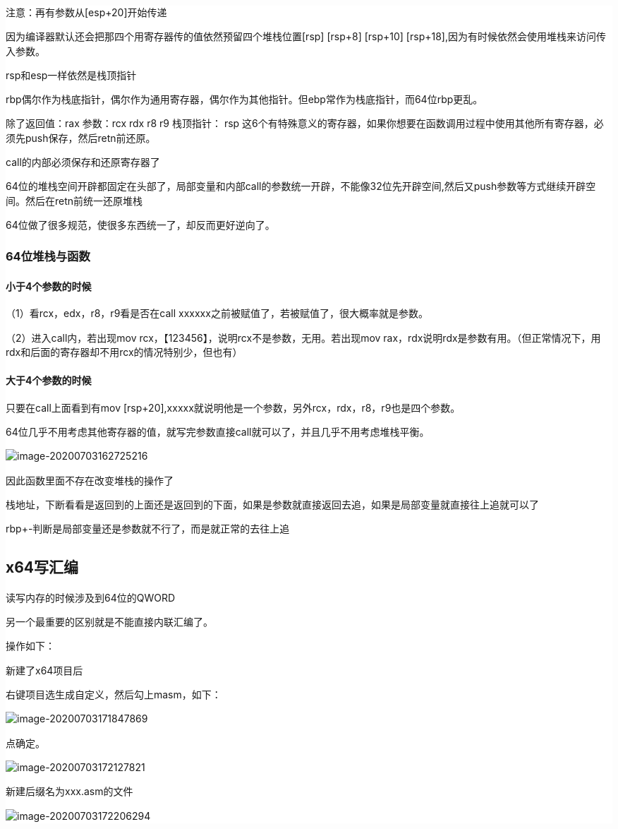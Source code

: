 注意：再有参数从[esp+20]开始传递

因为编译器默认还会把那四个用寄存器传的值依然预留四个堆栈位置[rsp] [rsp+8] [rsp+10]  [rsp+18],因为有时候依然会使用堆栈来访问传入参数。

rsp和esp一样依然是栈顶指针

rbp偶尔作为栈底指针，偶尔作为通用寄存器，偶尔作为其他指针。但ebp常作为栈底指针，而64位rbp更乱。

除了返回值：rax 参数：rcx rdx r8 r9 栈顶指针： rsp 这6个有特殊意义的寄存器，如果你想要在函数调用过程中使用其他所有寄存器，必须先push保存，然后retn前还原。

call的内部必须保存和还原寄存器了

64位的堆栈空间开辟都固定在头部了，局部变量和内部call的参数统一开辟，不能像32位先开辟空间,然后又push参数等方式继续开辟空间。然后在retn前统一还原堆栈

64位做了很多规范，使很多东西统一了，却反而更好逆向了。

### 64位堆栈与函数

#### 小于4个参数的时候

（1）看rcx，edx，r8，r9看是否在call xxxxxx之前被赋值了，若被赋值了，很大概率就是参数。

（2）进入call内，若出现mov rcx，【123456】，说明rcx不是参数，无用。若出现mov rax，rdx说明rdx是参数有用。（但正常情况下，用rdx和后面的寄存器却不用rcx的情况特别少，但也有）

#### 大于4个参数的时候

只要在call上面看到有mov [rsp+20],xxxxx就说明他是一个参数，另外rcx，rdx，r8，r9也是四个参数。 

64位几乎不用考虑其他寄存器的值，就写完参数直接call就可以了，并且几乎不用考虑堆栈平衡。 

![image-20200703162725216](https://cdn.jsdelivr.net/gh/che77a38/blogImage/image-20200703162725216.png)

因此函数里面不存在改变堆栈的操作了

栈地址，下断看看是返回到的上面还是返回到的下面，如果是参数就直接返回去追，如果是局部变量就直接往上追就可以了

rbp+-判断是局部变量还是参数就不行了，而是就正常的去往上追

## x64写汇编

读写内存的时候涉及到64位的QWORD

另一个最重要的区别就是不能直接内联汇编了。

操作如下：

新建了x64项目后

右键项目选生成自定义，然后勾上masm，如下：

![image-20200703171847869](https://cdn.jsdelivr.net/gh/che77a38/blogImage/image-20200703171847869.png)

点确定。

![image-20200703172127821](https://cdn.jsdelivr.net/gh/che77a38/blogImage/image-20200703172127821.png)

新建后缀名为xxx.asm的文件

![image-20200703172206294](https://cdn.jsdelivr.net/gh/che77a38/blogImage/image-20200703172206294.png)


[AheadLib下载以及使用]: https://www.write-bug.com/article/1883.html